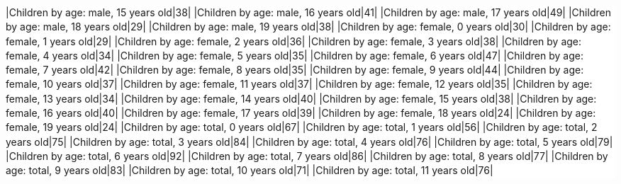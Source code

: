 |Children by age: male, 15 years old|38|
|Children by age: male, 16 years old|41|
|Children by age: male, 17 years old|49|
|Children by age: male, 18 years old|29|
|Children by age: male, 19 years old|38|
|Children by age: female, 0 years old|30|
|Children by age: female, 1 years old|29|
|Children by age: female, 2 years old|36|
|Children by age: female, 3 years old|38|
|Children by age: female, 4 years old|34|
|Children by age: female, 5 years old|35|
|Children by age: female, 6 years old|47|
|Children by age: female, 7 years old|42|
|Children by age: female, 8 years old|35|
|Children by age: female, 9 years old|44|
|Children by age: female, 10 years old|37|
|Children by age: female, 11 years old|37|
|Children by age: female, 12 years old|35|
|Children by age: female, 13 years old|34|
|Children by age: female, 14 years old|40|
|Children by age: female, 15 years old|38|
|Children by age: female, 16 years old|40|
|Children by age: female, 17 years old|39|
|Children by age: female, 18 years old|24|
|Children by age: female, 19 years old|24|
|Children by age: total, 0 years old|67|
|Children by age: total, 1 years old|56|
|Children by age: total, 2 years old|75|
|Children by age: total, 3 years old|84|
|Children by age: total, 4 years old|76|
|Children by age: total, 5 years old|79|
|Children by age: total, 6 years old|92|
|Children by age: total, 7 years old|86|
|Children by age: total, 8 years old|77|
|Children by age: total, 9 years old|83|
|Children by age: total, 10 years old|71|
|Children by age: total, 11 years old|76|